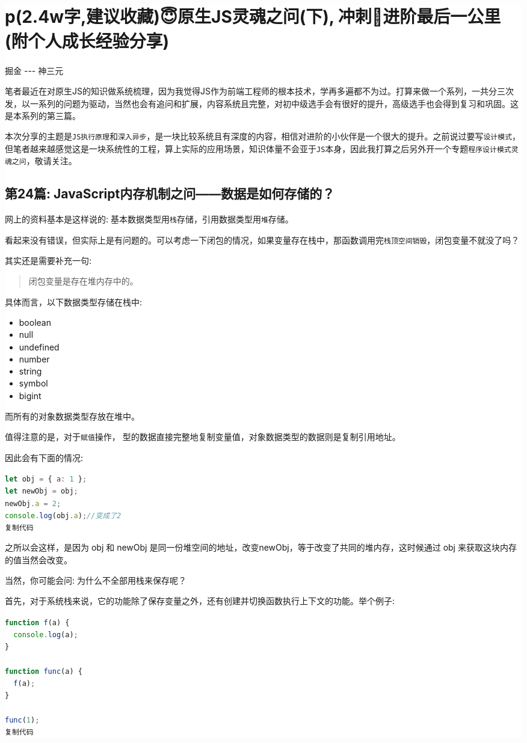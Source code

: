 # p(2.4w字,建议收藏)😇原生JS灵魂之问(下), 冲刺🚀进阶最后一公里(附个人成长经验分享)

掘金 --- 神三元

笔者最近在对原生JS的知识做系统梳理，因为我觉得JS作为前端工程师的根本技术，学再多遍都不为过。打算来做一个系列，一共分三次发，以一系列的问题为驱动，当然也会有追问和扩展，内容系统且完整，对初中级选手会有很好的提升，高级选手也会得到复习和巩固。这是本系列的第三篇。

本次分享的主题是`JS执行原理`和`深入异步`，是一块比较系统且有深度的内容，相信对进阶的小伙伴是一个很大的提升。之前说过要写`设计模式`，但笔者越来越感觉这是一块系统性的工程，算上实际的应用场景，知识体量不会亚于`JS`本身，因此我打算之后另外开一个专题`程序设计模式灵魂之问`，敬请关注。

## 第24篇: JavaScript内存机制之问——数据是如何存储的？

网上的资料基本是这样说的: 基本数据类型用`栈`存储，引用数据类型用`堆`存储。

看起来没有错误，但实际上是有问题的。可以考虑一下闭包的情况，如果变量存在栈中，那函数调用完`栈顶空间销毁`，闭包变量不就没了吗？

其实还是需要补充一句:

> 闭包变量是存在堆内存中的。

具体而言，以下数据类型存储在栈中:

- boolean
- null
- undefined
- number
- string
- symbol
- bigint

而所有的对象数据类型存放在堆中。

值得注意的是，对于`赋值`操作， 型的数据直接完整地复制变量值，对象数据类型的数据则是复制引用地址。

因此会有下面的情况:

```js
let obj = { a: 1 };
let newObj = obj;
newObj.a = 2;
console.log(obj.a);//变成了2
复制代码
```

之所以会这样，是因为 obj 和 newObj 是同一份堆空间的地址，改变newObj，等于改变了共同的堆内存，这时候通过 obj 来获取这块内存的值当然会改变。

当然，你可能会问: 为什么不全部用栈来保存呢？

首先，对于系统栈来说，它的功能除了保存变量之外，还有创建并切换函数执行上下文的功能。举个例子:

```js
function f(a) {
  console.log(a);
}

function func(a) {
  f(a);
}

func(1);
复制代码
```
